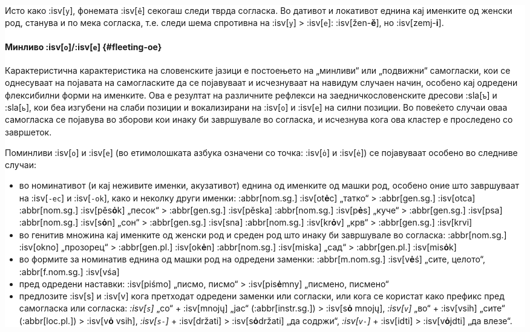 Исто како :isv[`y`], фонемата :isv[`ě`] секогаш следи тврда согласка.
Во дативот и локативот еднина кај именките од женски род, станува и по мека согласка, т.е. следи шема спротивна на :isv[`y`] > :isv[`e`]: :isv[žen-**ě**], но :isv[zemj-**i**].

#### Минливо :isv[`o`]/:isv[`e`] \{#fleeting-oe}

Карактеристична карактеристика на словенските јазици е постоењето на „минливи“ или „подвижни“ самогласки, кои се однесуваат на појавата на самогласките да се појавуваат и исчезнуваат на навидум случаен начин, особено кај одредени флексибилни форми на именките.
Ова е резултат на различните рефлекси на заедничкословенските дресови :sla[`ъ`] и :sla[`ь`], кои беа изгубени на слаби позиции и вокализирани на :isv[`o`] и :isv[`e`] на силни позиции.
Во повеќето случаи оваа самогласка се појавува во зборови кои инаку би завршувале во согласка, и исчезнува кога ова кластер е проследено со завршеток.

Поминливи :isv[`o`] и :isv[`e`] (во етимолошката азбука означени со точка: :isv[`ȯ`] и :isv[`ė`]) се појавуваат особено во следниве случаи:

- во номинативот (и кај неживите именки, акузативот) еднина од именките од машки род, особено оние што завршуваат на :isv[`-ec`] и :isv[`-ok`], како и неколку други именки:
  :abbr[nom.sg.] :isv[ot**ė**c] „татко“ > :abbr[gen.sg.] :isv[otca]
  :abbr[nom.sg.] :isv[pěs**ȯ**k] „песок“ > :abbr[gen.sg.] :isv[pěska]
  :abbr[nom.sg.] :isv[p**ė**s] „куче“ > :abbr[gen.sg.] :isv[psa]
  :abbr[nom.sg.] :isv[s**ȯ**n] „сон“ > :abbr[gen.sg.] :isv[sna]
  :abbr[nom.sg.] :isv[kr**ȯ**v] „крв“ > :abbr[gen.sg.] :isv[krvi]
- во генитив множина кај именките од женски род и среден род што инаку би завршувале во согласка:
  :abbr[nom.sg.] :isv[okno] „прозорец“ > :abbr[gen.pl.] :isv[ok**ė**n]
  :abbr[nom.sg.] :isv[miska] „сад“ > :abbr[gen.pl.] :isv[mis**ȯ**k]
- во формите за номинатив еднина од машки род на одредени заменки:
  :abbr[m.nom.sg.] :isv[v**ė**ś] „сите, целото“, :abbr[f.nom.sg.] :isv[vśa]
- пред одредени наставки:
  :isv[piśmo] „писмо, писмо“ > :isv[pis**ė**mny] „писмено, писмено“
- предлозите :isv[s] и :isv[v] кога претходат одредени заменки или согласки, или кога се користат како префикс пред самогласка или согласка:
  _:isv[`s`]_ „со“ + :isv[mnojų] „јас“ (:abbr[instr.sg.]) > :isv[s**ȯ** mnojų],
  _:isv[`v`]_ „во“ + :isv[vsih] „сите“ (:abbr[loc.pl.]) > :isv[v**ȯ** vsih],
  _:isv[`s-`]_ + :isv[držati] > :isv[s**ȯ**držati] „да содржи“,
  _:isv[`v-`]_ + :isv[idti] > :isv[v**ȯ**jdti] „да влезе“.

[1]: orthography.md#etymological_alphabet
